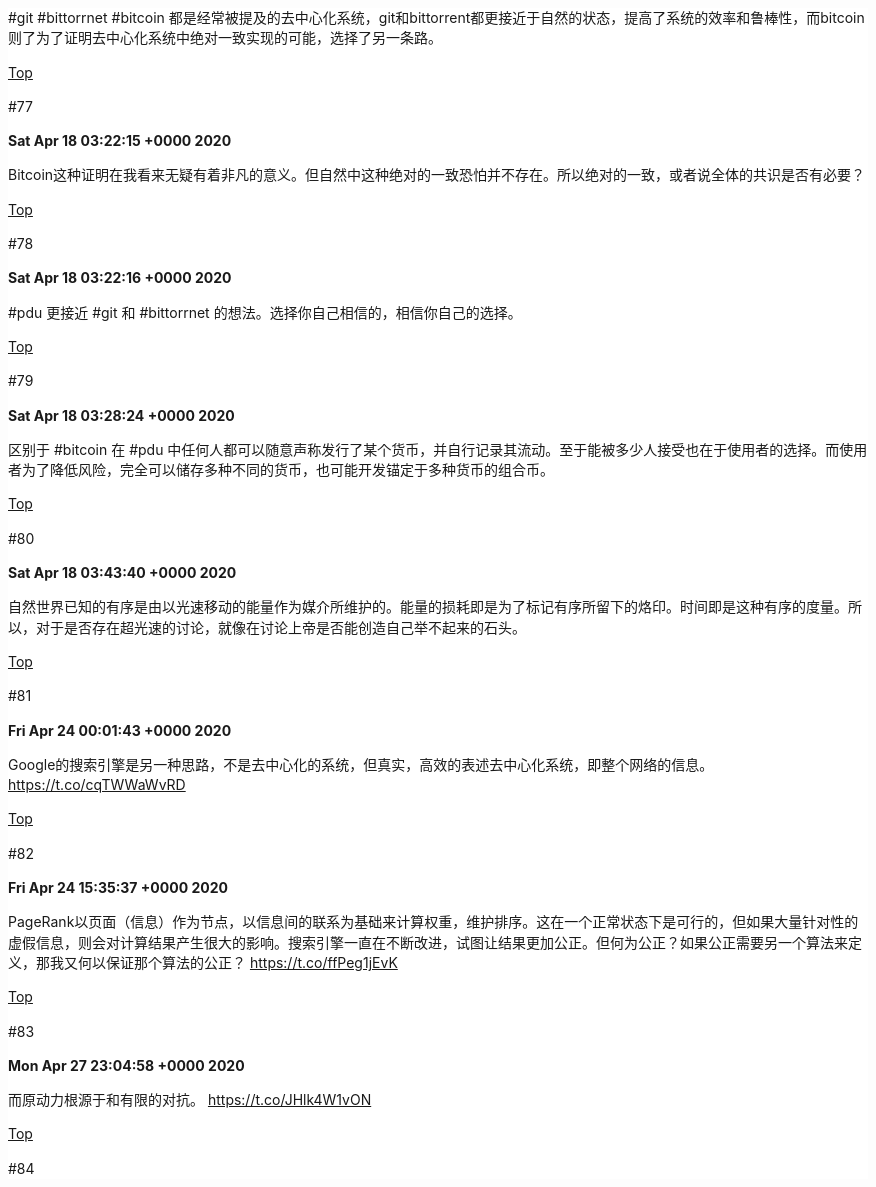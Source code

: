 #git #bittorrnet #bitcoin 都是经常被提及的去中心化系统，git和bittorrent都更接近于自然的状态，提高了系统的效率和鲁棒性，而bitcoin则了为了证明去中心化系统中绝对一致实现的可能，选择了另一条路。

[Top](#Tweets)

#77

**Sat Apr 18 03:22:15 +0000 2020**

Bitcoin这种证明在我看来无疑有着非凡的意义。但自然中这种绝对的一致恐怕并不存在。所以绝对的一致，或者说全体的共识是否有必要？

[Top](#Tweets)

#78

**Sat Apr 18 03:22:16 +0000 2020**

#pdu 更接近 #git 和 #bittorrnet 的想法。选择你自己相信的，相信你自己的选择。

[Top](#Tweets)

#79

**Sat Apr 18 03:28:24 +0000 2020**

区别于 #bitcoin 在 #pdu 中任何人都可以随意声称发行了某个货币，并自行记录其流动。至于能被多少人接受也在于使用者的选择。而使用者为了降低风险，完全可以储存多种不同的货币，也可能开发锚定于多种货币的组合币。

[Top](#Tweets)

#80

**Sat Apr 18 03:43:40 +0000 2020**

自然世界已知的有序是由以光速移动的能量作为媒介所维护的。能量的损耗即是为了标记有序所留下的烙印。时间即是这种有序的度量。所以，对于是否存在超光速的讨论，就像在讨论上帝是否能创造自己举不起来的石头。

[Top](#Tweets)

#81

**Fri Apr 24 00:01:43 +0000 2020**

Google的搜索引擎是另一种思路，不是去中心化的系统，但真实，高效的表述去中心化系统，即整个网络的信息。 https://t.co/cqTWWaWvRD

[Top](#Tweets)

#82

**Fri Apr 24 15:35:37 +0000 2020**

PageRank以页面（信息）作为节点，以信息间的联系为基础来计算权重，维护排序。这在一个正常状态下是可行的，但如果大量针对性的虚假信息，则会对计算结果产生很大的影响。搜索引擎一直在不断改进，试图让结果更加公正。但何为公正？如果公正需要另一个算法来定义，那我又何以保证那个算法的公正？ https://t.co/ffPeg1jEvK

[Top](#Tweets)

#83

**Mon Apr 27 23:04:58 +0000 2020**

而原动力根源于和有限的对抗。 https://t.co/JHlk4W1vON

[Top](#Tweets)

#84
